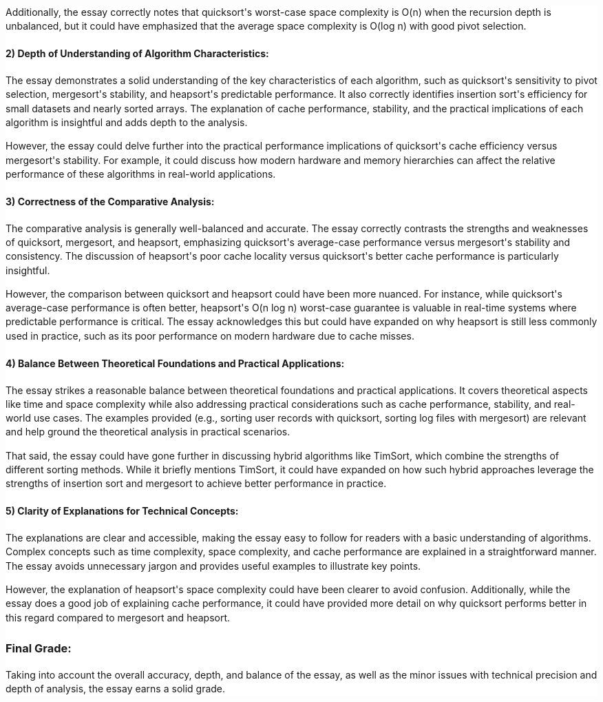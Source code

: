 Additionally, the essay correctly notes that quicksort's worst-case space complexity is O(n) when the recursion depth is unbalanced, but it could have emphasized that the average space complexity is O(log n) with good pivot selection.

#### 2) **Depth of Understanding of Algorithm Characteristics**:
The essay demonstrates a solid understanding of the key characteristics of each algorithm, such as quicksort's sensitivity to pivot selection, mergesort's stability, and heapsort's predictable performance. It also correctly identifies insertion sort's efficiency for small datasets and nearly sorted arrays. The explanation of cache performance, stability, and the practical implications of each algorithm is insightful and adds depth to the analysis.

However, the essay could delve further into the practical performance implications of quicksort's cache efficiency versus mergesort's stability. For example, it could discuss how modern hardware and memory hierarchies can affect the relative performance of these algorithms in real-world applications.

#### 3) **Correctness of the Comparative Analysis**:
The comparative analysis is generally well-balanced and accurate. The essay correctly contrasts the strengths and weaknesses of quicksort, mergesort, and heapsort, emphasizing quicksort's average-case performance versus mergesort's stability and consistency. The discussion of heapsort's poor cache locality versus quicksort's better cache performance is particularly insightful.

However, the comparison between quicksort and heapsort could have been more nuanced. For instance, while quicksort's average-case performance is often better, heapsort's O(n log n) worst-case guarantee is valuable in real-time systems where predictable performance is critical. The essay acknowledges this but could have expanded on why heapsort is still less commonly used in practice, such as its poor performance on modern hardware due to cache misses.

#### 4) **Balance Between Theoretical Foundations and Practical Applications**:
The essay strikes a reasonable balance between theoretical foundations and practical applications. It covers theoretical aspects like time and space complexity while also addressing practical considerations such as cache performance, stability, and real-world use cases. The examples provided (e.g., sorting user records with quicksort, sorting log files with mergesort) are relevant and help ground the theoretical analysis in practical scenarios.

That said, the essay could have gone further in discussing hybrid algorithms like TimSort, which combine the strengths of different sorting methods. While it briefly mentions TimSort, it could have expanded on how such hybrid approaches leverage the strengths of insertion sort and mergesort to achieve better performance in practice.

#### 5) **Clarity of Explanations for Technical Concepts**:
The explanations are clear and accessible, making the essay easy to follow for readers with a basic understanding of algorithms. Complex concepts such as time complexity, space complexity, and cache performance are explained in a straightforward manner. The essay avoids unnecessary jargon and provides useful examples to illustrate key points.

However, the explanation of heapsort's space complexity could have been clearer to avoid confusion. Additionally, while the essay does a good job of explaining cache performance, it could have provided more detail on why quicksort performs better in this regard compared to mergesort and heapsort.

### Final Grade:
Taking into account the overall accuracy, depth, and balance of the essay, as well as the minor issues with technical precision and depth of analysis, the essay earns a solid grade.

